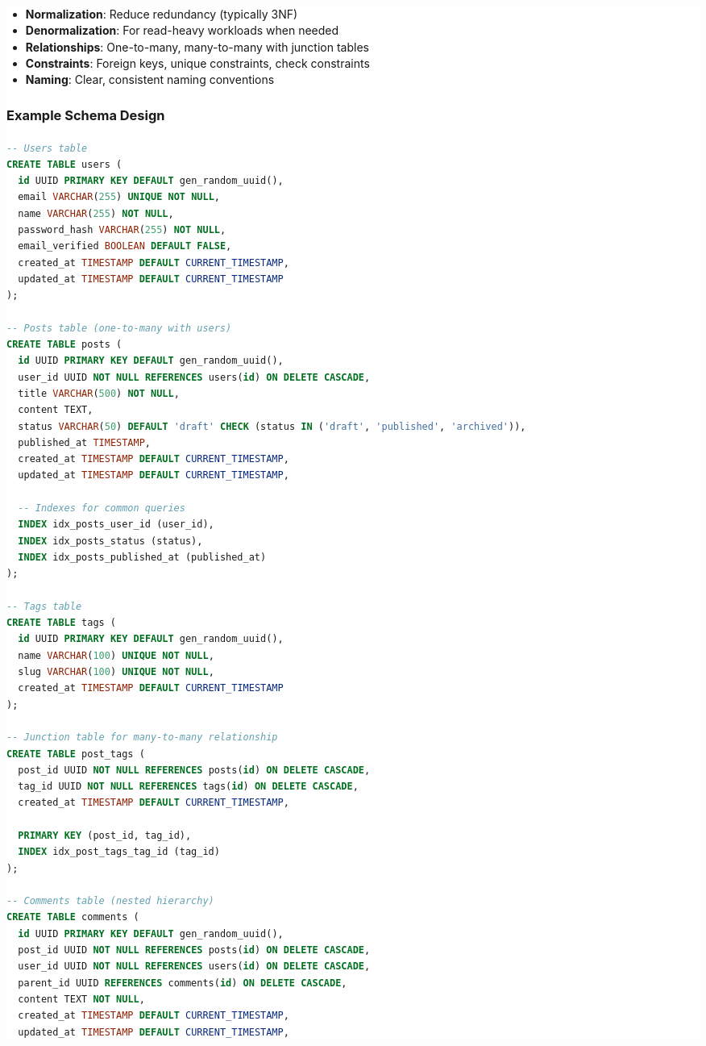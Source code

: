 - **Normalization**: Reduce redundancy (typically 3NF)
- **Denormalization**: For read-heavy workloads when needed
- **Relationships**: One-to-many, many-to-many with junction tables
- **Constraints**: Foreign keys, unique constraints, check constraints
- **Naming**: Clear, consistent naming conventions

### Example Schema Design

```sql
-- Users table
CREATE TABLE users (
  id UUID PRIMARY KEY DEFAULT gen_random_uuid(),
  email VARCHAR(255) UNIQUE NOT NULL,
  name VARCHAR(255) NOT NULL,
  password_hash VARCHAR(255) NOT NULL,
  email_verified BOOLEAN DEFAULT FALSE,
  created_at TIMESTAMP DEFAULT CURRENT_TIMESTAMP,
  updated_at TIMESTAMP DEFAULT CURRENT_TIMESTAMP
);

-- Posts table (one-to-many with users)
CREATE TABLE posts (
  id UUID PRIMARY KEY DEFAULT gen_random_uuid(),
  user_id UUID NOT NULL REFERENCES users(id) ON DELETE CASCADE,
  title VARCHAR(500) NOT NULL,
  content TEXT,
  status VARCHAR(50) DEFAULT 'draft' CHECK (status IN ('draft', 'published', 'archived')),
  published_at TIMESTAMP,
  created_at TIMESTAMP DEFAULT CURRENT_TIMESTAMP,
  updated_at TIMESTAMP DEFAULT CURRENT_TIMESTAMP,
  
  -- Indexes for common queries
  INDEX idx_posts_user_id (user_id),
  INDEX idx_posts_status (status),
  INDEX idx_posts_published_at (published_at)
);

-- Tags table
CREATE TABLE tags (
  id UUID PRIMARY KEY DEFAULT gen_random_uuid(),
  name VARCHAR(100) UNIQUE NOT NULL,
  slug VARCHAR(100) UNIQUE NOT NULL,
  created_at TIMESTAMP DEFAULT CURRENT_TIMESTAMP
);

-- Junction table for many-to-many relationship
CREATE TABLE post_tags (
  post_id UUID NOT NULL REFERENCES posts(id) ON DELETE CASCADE,
  tag_id UUID NOT NULL REFERENCES tags(id) ON DELETE CASCADE,
  created_at TIMESTAMP DEFAULT CURRENT_TIMESTAMP,
  
  PRIMARY KEY (post_id, tag_id),
  INDEX idx_post_tags_tag_id (tag_id)
);

-- Comments table (nested hierarchy)
CREATE TABLE comments (
  id UUID PRIMARY KEY DEFAULT gen_random_uuid(),
  post_id UUID NOT NULL REFERENCES posts(id) ON DELETE CASCADE,
  user_id UUID NOT NULL REFERENCES users(id) ON DELETE CASCADE,
  parent_id UUID REFERENCES comments(id) ON DELETE CASCADE,
  content TEXT NOT NULL,
  created_at TIMESTAMP DEFAULT CURRENT_TIMESTAMP,
  updated_at TIMESTAMP DEFAULT CURRENT_TIMESTAMP,
```